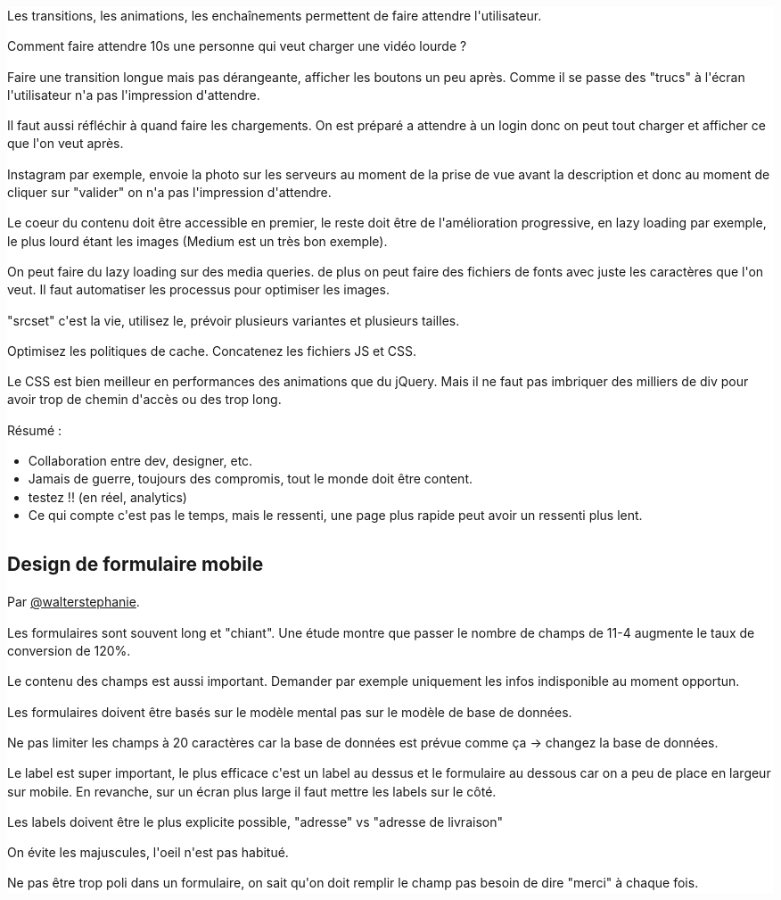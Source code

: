 Les transitions, les animations, les enchaînements permettent de faire attendre l'utilisateur.

Comment faire attendre 10s une personne qui veut charger une vidéo lourde ?

Faire une transition longue mais pas dérangeante, afficher les boutons un peu après. Comme il se passe des "trucs" à l'écran l'utilisateur n'a pas l'impression d'attendre.

Il faut aussi réfléchir à quand faire les chargements. On est préparé a attendre à un login donc on peut tout charger et afficher ce que l'on veut après.

Instagram par exemple, envoie la photo sur les serveurs au moment de la prise de vue avant la description et donc au moment de cliquer sur "valider" on n'a pas l'impression d'attendre.

Le coeur du contenu doit être accessible en premier, le reste doit être de l'amélioration progressive, en lazy loading par exemple, le plus lourd étant les images (Medium est un très bon exemple).

On peut faire du lazy loading sur des media queries. de plus on peut faire des fichiers de fonts avec juste les caractères que l'on veut. Il faut automatiser les processus pour optimiser les images.

"srcset" c'est la vie, utilisez le, prévoir plusieurs variantes et plusieurs tailles.

Optimisez les politiques de cache. Concatenez les fichiers JS et CSS.

Le CSS est bien meilleur en performances des animations que du jQuery. Mais il ne faut pas imbriquer des milliers de div pour avoir trop de chemin d'accès ou des trop long.

Résumé :

+ Collaboration entre dev, designer, etc.
+ Jamais de guerre, toujours des compromis, tout le monde doit être content.
+ testez !! (en réel, analytics)
+ Ce qui compte c'est pas le temps, mais le ressenti, une page plus rapide peut avoir un ressenti plus lent.

## Design de formulaire mobile

Par [@walterstephanie](https://twitter.com/walterstephanie).

Les formulaires sont souvent long et "chiant". Une étude montre que passer le nombre de champs de 11-4 augmente le taux de conversion de 120%.

Le contenu des champs est aussi important. Demander par exemple uniquement les infos indisponible au moment opportun.

Les formulaires doivent être basés sur le modèle mental pas sur le modèle de base de données.

Ne pas limiter les champs à 20 caractères car la base de données est prévue comme ça -&gt; changez la base de données.

Le label est super important, le plus efficace c'est un label au dessus et le formulaire au dessous car on a peu de place en largeur sur mobile. En revanche, sur un écran plus large il faut mettre les labels sur le côté.

Les labels doivent être le plus explicite possible, "adresse" vs "adresse de livraison"

On évite les majuscules, l'oeil n'est pas habitué.

Ne pas être trop poli dans un formulaire, on sait qu'on doit remplir le champ pas besoin de dire "merci" à chaque fois.
